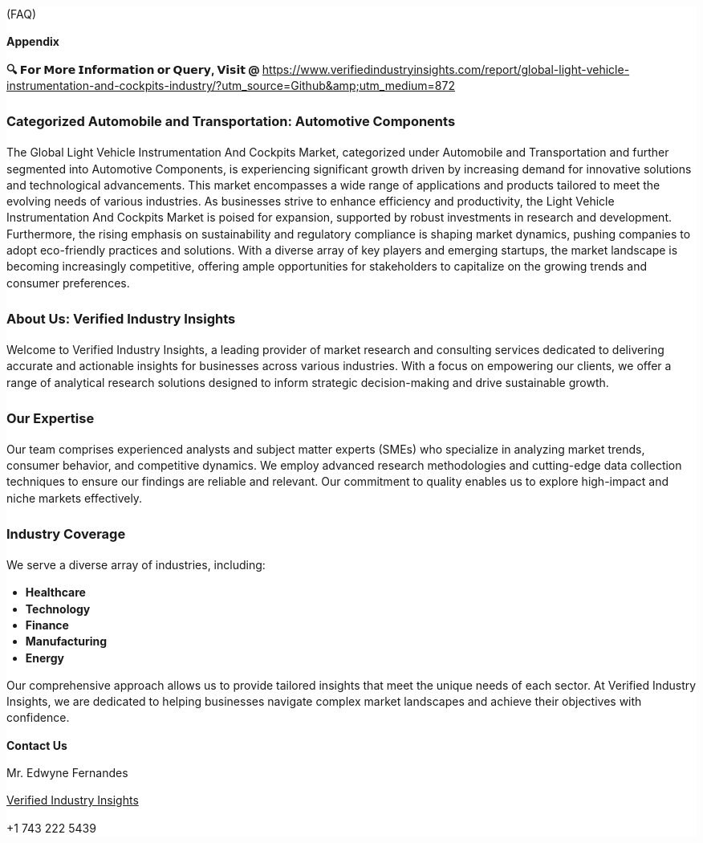 (FAQ)</strong></p><p><strong>Appendix<br /></strong></p><p><strong>🔍 𝗙𝗼𝗿 𝗠𝗼𝗿𝗲 𝗜𝗻𝗳𝗼𝗿𝗺𝗮𝘁𝗶𝗼𝗻 𝗼𝗿 𝗤𝘂𝗲𝗿𝘆, 𝗩𝗶𝘀𝗶𝘁 @ </strong><a href="https://www.verifiedindustryinsights.com/report/global-light-vehicle-instrumentation-and-cockpits-industry/?utm_source=Github&amp;utm_medium=872">https://www.verifiedindustryinsights.com/report/global-light-vehicle-instrumentation-and-cockpits-industry/?utm_source=Github&amp;utm_medium=872</a>&nbsp;</p><h3>Categorized Automobile and Transportation: Automotive Components </h3><p>The Global Light Vehicle Instrumentation And Cockpits Market, categorized under Automobile and Transportation and further segmented into Automotive Components, is experiencing significant growth driven by increasing demand for innovative solutions and technological advancements. This market encompasses a wide range of applications and products tailored to meet the evolving needs of various industries. As businesses strive to enhance efficiency and productivity, the Light Vehicle Instrumentation And Cockpits Market is poised for expansion, supported by robust investments in research and development. Furthermore, the rising emphasis on sustainability and regulatory compliance is shaping market dynamics, pushing companies to adopt eco-friendly practices and solutions. With a diverse array of key players and emerging startups, the market landscape is becoming increasingly competitive, offering ample opportunities for stakeholders to capitalize on the growing trends and consumer preferences.</p><h3>About Us: Verified Industry Insights</h3><p>Welcome to Verified Industry Insights, a leading provider of market research and consulting services dedicated to delivering accurate and actionable insights for businesses across various industries. With a focus on empowering our clients, we offer a range of analytical research solutions designed to inform strategic decision-making and drive sustainable growth.</p><h3>Our Expertise</h3><p>Our team comprises experienced analysts and subject matter experts (SMEs) who specialize in analyzing market trends, consumer behavior, and competitive dynamics. We employ advanced research methodologies and cutting-edge data collection techniques to ensure our findings are reliable and relevant. Our commitment to quality enables us to explore high-impact and niche markets effectively.</p><h3>Industry Coverage</h3><p>We serve a diverse array of industries, including:</p><ul><li><strong>Healthcare</strong></li><li><strong>Technology</strong></li><li><strong>Finance</strong></li><li><strong>Manufacturing</strong></li><li><strong>Energy</strong></li></ul><p>Our comprehensive approach allows us to provide tailored insights that meet the unique needs of each sector. At Verified Industry Insights, we are dedicated to helping businesses navigate complex market landscapes and achieve their objectives with confidence.</p><p><strong>Contact Us</strong></p><p>Mr. Edwyne Fernandes</p><p><a href="https://www.verifiedindustryinsights.com/">Verified Industry Insights</a></p><p>+1 743 222 5439</p>
